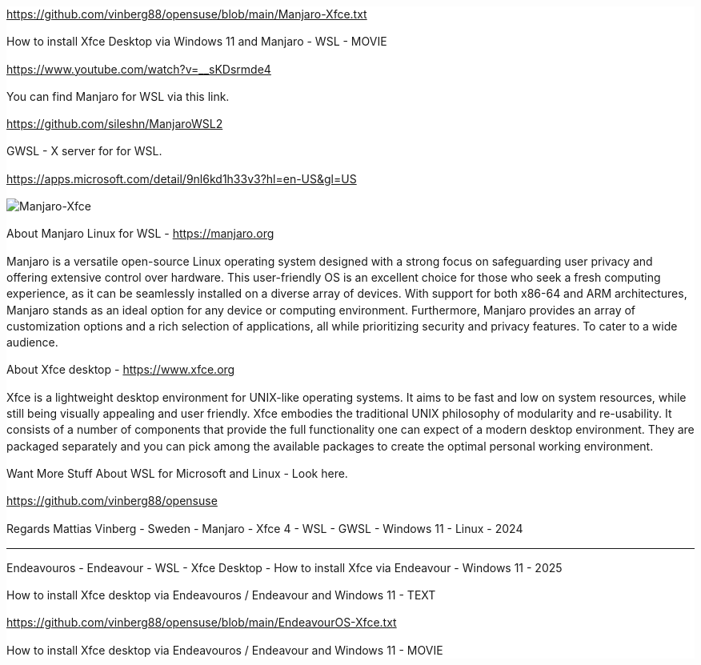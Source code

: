 https://github.com/vinberg88/opensuse/blob/main/Manjaro-Xfce.txt

How to install Xfce Desktop via Windows 11 and Manjaro - WSL - MOVIE

https://www.youtube.com/watch?v=__sKDsrmde4

You can find Manjaro for WSL via this link.

https://github.com/sileshn/ManjaroWSL2

GWSL - X server for for WSL.

https://apps.microsoft.com/detail/9nl6kd1h33v3?hl=en-US&gl=US

![Manjaro-Xfce](https://github.com/user-attachments/assets/b0ce4c7c-b0c6-400d-bd00-8d704ccf4602)

About Manjaro Linux for WSL -  https://manjaro.org

Manjaro is a versatile open-source Linux operating system designed
with a strong focus on safeguarding user privacy and offering
extensive control over hardware. This user-friendly OS is an
excellent choice for those who seek a fresh computing experience, as
it can be seamlessly installed on a diverse array of devices.
With support for both x86-64 and ARM architectures, Manjaro
stands as an ideal option for any device or computing environment.
Furthermore, Manjaro provides an array of customization options
and a rich selection of applications, all while prioritizing
security and privacy features. To cater to a wide audience.

About Xfce desktop - https://www.xfce.org

Xfce is a lightweight desktop environment for UNIX-like
operating systems. It aims to be fast and low on system 
resources, while still being visually appealing
and user friendly. Xfce embodies the traditional UNIX
philosophy of modularity and re-usability. 
It consists of a number of components that provide
the full functionality one can expect of a modern desktop
environment. They are packaged separately and you can pick
among the available packages to create the optimal personal
working environment.

Want More Stuff About WSL for Microsoft and Linux - Look here.

https://github.com/vinberg88/opensuse

Regards Mattias Vinberg - Sweden - Manjaro - Xfce 4 - WSL - GWSL - Windows 11 - Linux - 2024

---------------------------------------------

Endeavouros - Endeavour - WSL - Xfce Desktop - How to install Xfce via Endeavour - Windows 11 - 2025

How to install Xfce desktop via Endeavouros / Endeavour and Windows 11 - TEXT

https://github.com/vinberg88/opensuse/blob/main/EndeavourOS-Xfce.txt

How to install Xfce desktop via Endeavouros / Endeavour and Windows 11 - MOVIE
